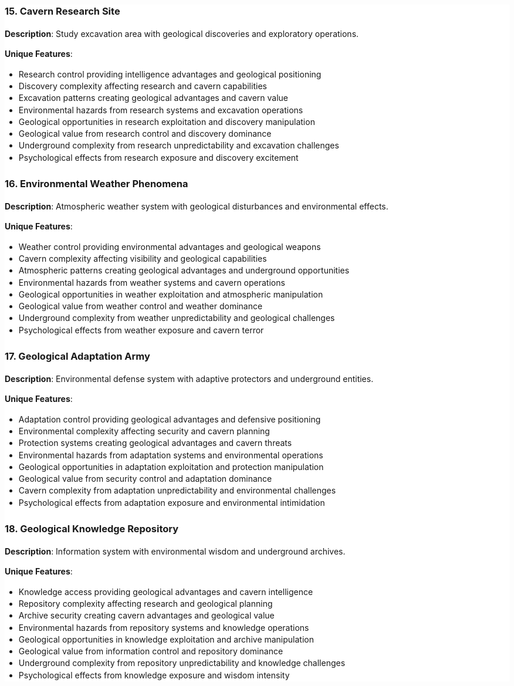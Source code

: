 ### 15. Cavern Research Site
**Description**: Study excavation area with geological discoveries and exploratory operations.

**Unique Features**:
- Research control providing intelligence advantages and geological positioning
- Discovery complexity affecting research and cavern capabilities
- Excavation patterns creating geological advantages and cavern value
- Environmental hazards from research systems and excavation operations
- Geological opportunities in research exploitation and discovery manipulation
- Geological value from research control and discovery dominance
- Underground complexity from research unpredictability and excavation challenges
- Psychological effects from research exposure and discovery excitement

### 16. Environmental Weather Phenomena
**Description**: Atmospheric weather system with geological disturbances and environmental effects.

**Unique Features**:
- Weather control providing environmental advantages and geological weapons
- Cavern complexity affecting visibility and geological capabilities
- Atmospheric patterns creating geological advantages and underground opportunities
- Environmental hazards from weather systems and cavern operations
- Geological opportunities in weather exploitation and atmospheric manipulation
- Geological value from weather control and weather dominance
- Underground complexity from weather unpredictability and geological challenges
- Psychological effects from weather exposure and cavern terror

### 17. Geological Adaptation Army
**Description**: Environmental defense system with adaptive protectors and underground entities.

**Unique Features**:
- Adaptation control providing geological advantages and defensive positioning
- Environmental complexity affecting security and cavern planning
- Protection systems creating geological advantages and cavern threats
- Environmental hazards from adaptation systems and environmental operations
- Geological opportunities in adaptation exploitation and protection manipulation
- Geological value from security control and adaptation dominance
- Cavern complexity from adaptation unpredictability and environmental challenges
- Psychological effects from adaptation exposure and environmental intimidation

### 18. Geological Knowledge Repository
**Description**: Information system with environmental wisdom and underground archives.

**Unique Features**:
- Knowledge access providing geological advantages and cavern intelligence
- Repository complexity affecting research and geological planning
- Archive security creating cavern advantages and geological value
- Environmental hazards from repository systems and knowledge operations
- Geological opportunities in knowledge exploitation and archive manipulation
- Geological value from information control and repository dominance
- Underground complexity from repository unpredictability and knowledge challenges
- Psychological effects from knowledge exposure and wisdom intensity

